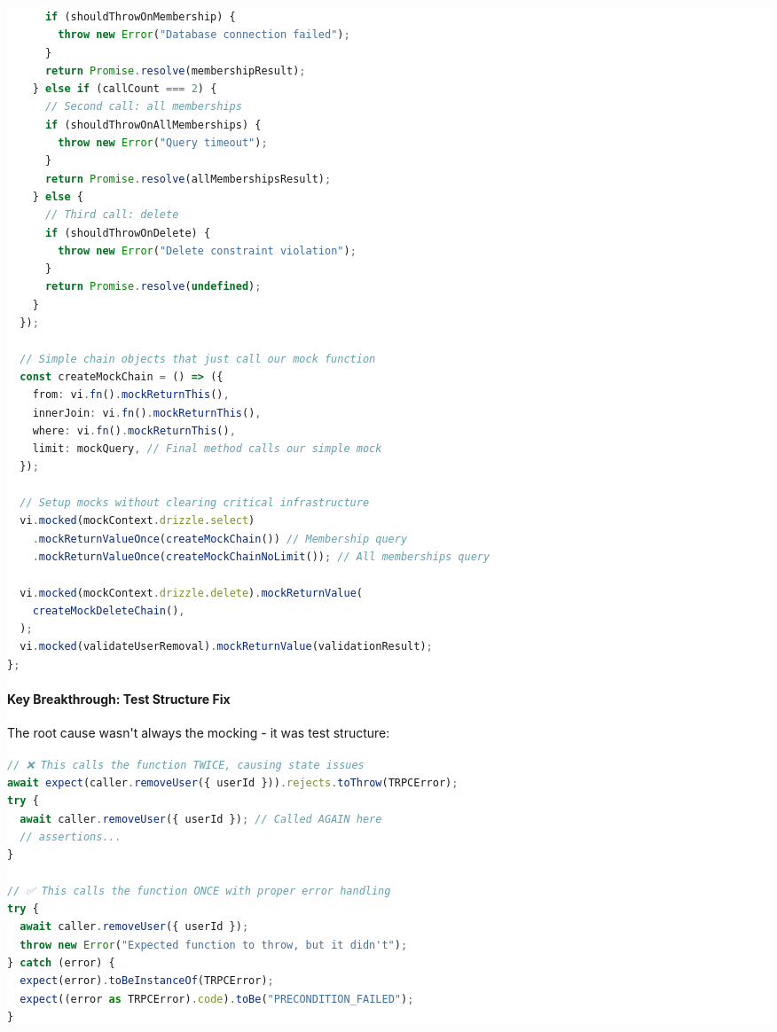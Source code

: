 ```typescript
      if (shouldThrowOnMembership) {
        throw new Error("Database connection failed");
      }
      return Promise.resolve(membershipResult);
    } else if (callCount === 2) {
      // Second call: all memberships
      if (shouldThrowOnAllMemberships) {
        throw new Error("Query timeout");
      }
      return Promise.resolve(allMembershipsResult);
    } else {
      // Third call: delete
      if (shouldThrowOnDelete) {
        throw new Error("Delete constraint violation");
      }
      return Promise.resolve(undefined);
    }
  });

  // Simple chain objects that just call our mock function
  const createMockChain = () => ({
    from: vi.fn().mockReturnThis(),
    innerJoin: vi.fn().mockReturnThis(),
    where: vi.fn().mockReturnThis(),
    limit: mockQuery, // Final method calls our simple mock
  });

  // Setup mocks without clearing critical infrastructure
  vi.mocked(mockContext.drizzle.select)
    .mockReturnValueOnce(createMockChain()) // Membership query
    .mockReturnValueOnce(createMockChainNoLimit()); // All memberships query

  vi.mocked(mockContext.drizzle.delete).mockReturnValue(
    createMockDeleteChain(),
  );
  vi.mocked(validateUserRemoval).mockReturnValue(validationResult);
};
```

#### Key Breakthrough: Test Structure Fix

The root cause wasn't always the mocking - it was test structure:

```typescript
// ❌ This calls the function TWICE, causing state issues
await expect(caller.removeUser({ userId })).rejects.toThrow(TRPCError);
try {
  await caller.removeUser({ userId }); // Called AGAIN here
  // assertions...
}

// ✅ This calls the function ONCE with proper error handling
try {
  await caller.removeUser({ userId });
  throw new Error("Expected function to throw, but it didn't");
} catch (error) {
  expect(error).toBeInstanceOf(TRPCError);
  expect((error as TRPCError).code).toBe("PRECONDITION_FAILED");
}
```
